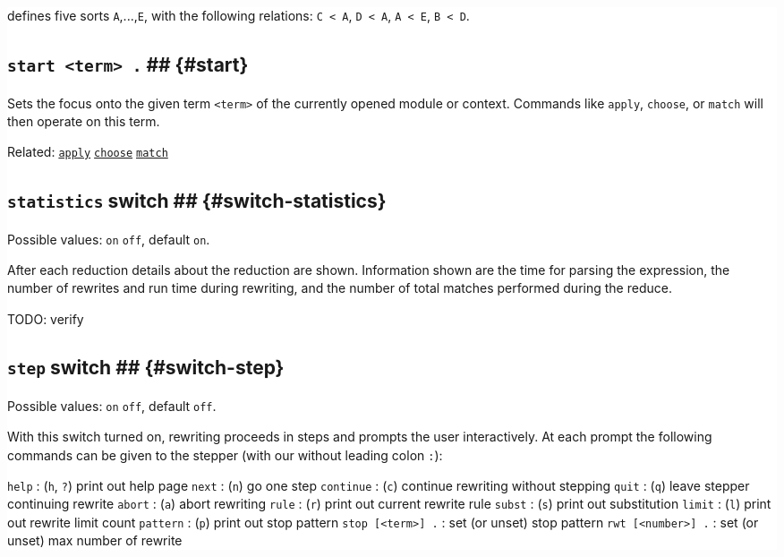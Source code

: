 defines five sorts `A`,...,`E`, with the following relations:
`C < A`, `D < A`, `A < E`, `B < D`.


## `start <term> .` ## {#start}

Sets the focus onto the given term `<term>` of the currently opened
module or context. Commands like `apply`, `choose`, or `match` will
then operate on this term.

Related: [`apply`](#apply) [`choose`](#choose) [`match`](#match)


## `statistics` switch ## {#switch-statistics}

Possible values: `on` `off`, default `on`.

After each reduction details about the reduction are
shown. Information shown are the time for parsing the expression, the
number of rewrites and run time during rewriting, and the number of
total matches performed during the reduce.

TODO: verify

## `step` switch ## {#switch-step}

Possible values: `on` `off`, default `off`.

With this switch turned on, rewriting proceeds in steps and prompts
the user interactively. At each prompt the following commands can be
given to the stepper (with our without leading colon `:`): 

`help`
:   (`h`, `?`) print out help page
`next`
:   (`n`) go one step
`continue`
:   (`c`) continue rewriting without stepping
`quit`
:   (`q`) leave stepper continuing rewrite
`abort`
:   (`a`) abort rewriting
`rule`
:   (`r`) print out current rewrite rule
`subst`
:   (`s`) print out substitution
`limit`
:   (`l`) print out rewrite limit count
`pattern`
:   (`p`) print out stop pattern
`stop [<term>] .`
:   set (or unset) stop pattern
`rwt [<number>] .`
:   set (or unset) max number of rewrite
